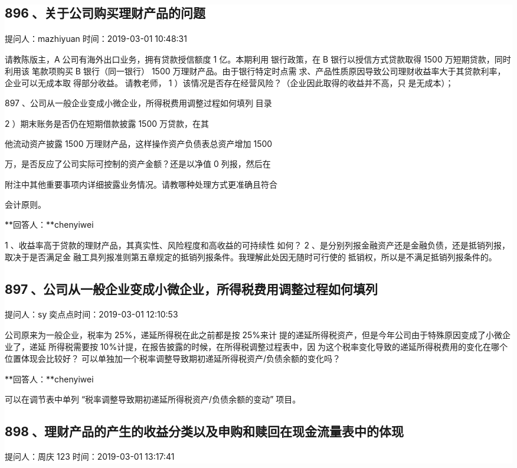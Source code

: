 ## 896 、关于公司购买理财产品的问题


提问人：mazhiyuan 时间：2019-03-01 10:48:31


请教陈版主，A 公司有海外出口业务，拥有贷款授信额度 1 亿。本期利用
银行政策，在 B 银行以授信方式贷款取得 1500 万短期贷款，同时利用该
笔款项购买 B 银行（同一银行） 1500 万理财产品。由于银行特定时点需
求、产品性质原因导致公司理财收益率大于其贷款利率，企业可以无成本取
得部分收益。
请教老师， 1 ）该情况是否存在经营风险？（企业因此取得的收益并不高，只
是无成本）；


897 、公司从一般企业变成小微企业，所得税费用调整过程如何填列 目录

2 ）期末账务是否仍在短期借款披露 1500 万贷款，在其

他流动资产披露 1500 万理财产品，这样操作资产负债表总资产增加 1500

万，是否反应了公司实际可控制的资产金额？还是以净值 0 列报，然后在

附注中其他重要事项内详细披露业务情况。请教哪种处理方式更准确且符合

会计原则。


**回答人：**chenyiwei


1 、收益率高于贷款的理财产品，其真实性、风险程度和高收益的可持续性
如何？
2 、是分别列报金融资产还是金融负债，还是抵销列报，取决于是否满足金
融工具列报准则第五章规定的抵销列报条件。我理解此处因无随时可行使的
抵销权，所以是不满足抵销列报条件的。

## 897 、公司从一般企业变成小微企业，所得税费用调整过程如何填列


提问人：sy 奕点点时间：2019-03-01 12:10:53


公司原来为一般企业，税率为 25%，递延所得税在此之前都是按 25%来计
提的递延所得税资产，但是今年公司由于特殊原因变成了小微企业了，递延
所得税需要按 10%计提，在报告披露的时候，在所得税调整过程表中，因
为这个税率变化导致的递延所得税费用的变化在哪个位置体现会比较好？
可以单独加一个税率调整导致期初递延所得税资产/负债余额的变化吗？


**回答人：**chenyiwei


可以在调节表中单列 “税率调整导致期初递延所得税资产/负债余额的变动”
项目。

## 898 、理财产品的产生的收益分类以及申购和赎回在现金流量表中的体现

提问人：周庆 123 时间：2019-03-01 13:17:41
